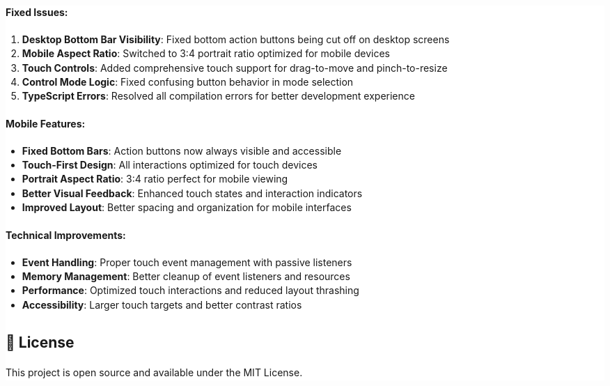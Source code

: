 #### **Fixed Issues:**

1. **Desktop Bottom Bar Visibility**: Fixed bottom action buttons being cut off on desktop screens
2. **Mobile Aspect Ratio**: Switched to 3:4 portrait ratio optimized for mobile devices
3. **Touch Controls**: Added comprehensive touch support for drag-to-move and pinch-to-resize
4. **Control Mode Logic**: Fixed confusing button behavior in mode selection
5. **TypeScript Errors**: Resolved all compilation errors for better development experience

#### **Mobile Features:**

- **Fixed Bottom Bars**: Action buttons now always visible and accessible
- **Touch-First Design**: All interactions optimized for touch devices
- **Portrait Aspect Ratio**: 3:4 ratio perfect for mobile viewing
- **Better Visual Feedback**: Enhanced touch states and interaction indicators
- **Improved Layout**: Better spacing and organization for mobile interfaces

#### **Technical Improvements:**

- **Event Handling**: Proper touch event management with passive listeners
- **Memory Management**: Better cleanup of event listeners and resources
- **Performance**: Optimized touch interactions and reduced layout thrashing
- **Accessibility**: Larger touch targets and better contrast ratios

## 📄 License

This project is open source and available under the MIT License.

